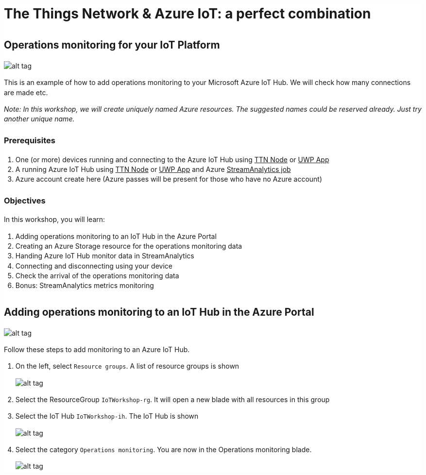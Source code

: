 # The Things Network & Azure IoT: a perfect combination
## Operations monitoring for your IoT Platform

![alt tag](img/arch/Picture00-Monitoring-overview.png)

This is an example of how to add operations monitoring to your Microsoft Azure IoT Hub. We will check how many connections are made etc.

*Note: In this workshop, we will create uniquely named Azure resources. The suggested names could be reserved already. Just try another unique name.*

### Prerequisites

1. One (or more) devices running and connecting to the Azure IoT Hub using [TTN Node](TheThingsNetwork.md) or [UWP App](UwpToIotHub.md)
2. A running Azure IoT Hub using [TTN Node](TheThingsNetwork.md) or [UWP App](UwpToIotHub.md) and Azure [StreamAnalytics job](Azure.md)
3. Azure account create here (Azure passes will be present for those who have no Azure account)

### Objectives

In this workshop, you will learn:

1. Adding operations monitoring to an IoT Hub in the Azure Portal
2. Creating an Azure Storage resource for the operations monitoring data
3. Handing Azure IoT Hub monitor data in StreamAnalytics
4. Connecting and disconnecting using your device
5. Check the arrival of the operations monitoring data
6. Bonus: StreamAnalytics metrics monitoring

## Adding operations monitoring to an IoT Hub in the Azure Portal

![alt tag](img/arch/Picture01-Monitoring-overview.png)

Follow these steps to add monitoring to an Azure IoT Hub.

1. On the left, select `Resource groups`. A list of resource groups is shown

    ![alt tag](img/Monitoring/azure-resource-groups.png)
    
2. Select the ResourceGroup `IoTWorkshop-rg`. It will open a new blade with all resources in this group
3. Select the IoT Hub `IoTWorkshop-ih`. The IoT Hub is shown

    ![alt tag](img/Monitoring/mon01.png)

4. Select the category `Operations monitoring`. You are now in the Operations monitoring blade. 

    ![alt tag](img/Monitoring/mon02.png)
